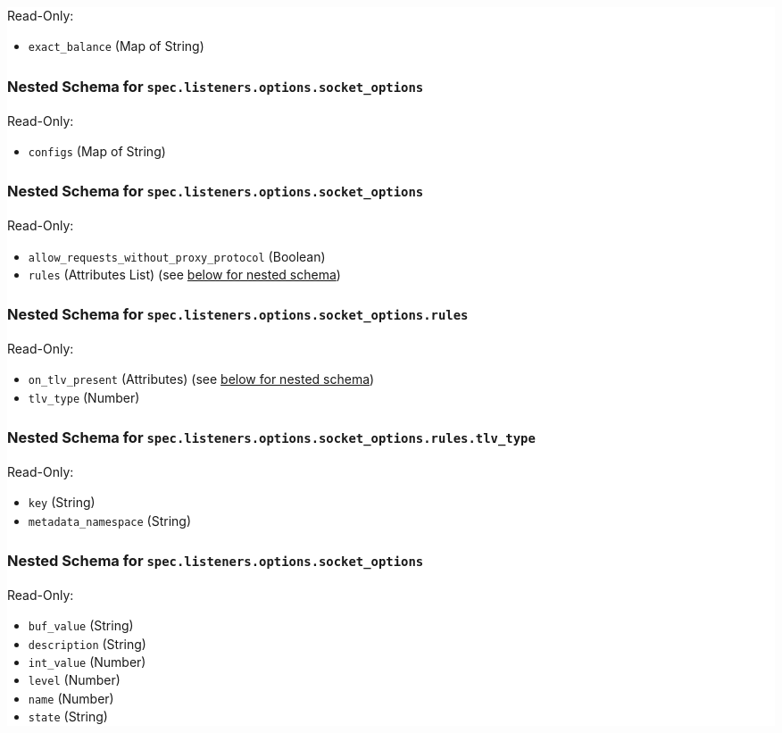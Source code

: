 Read-Only:

- `exact_balance` (Map of String)


<a id="nestedatt--spec--listeners--options--extensions"></a>
### Nested Schema for `spec.listeners.options.socket_options`

Read-Only:

- `configs` (Map of String)


<a id="nestedatt--spec--listeners--options--proxy_protocol"></a>
### Nested Schema for `spec.listeners.options.socket_options`

Read-Only:

- `allow_requests_without_proxy_protocol` (Boolean)
- `rules` (Attributes List) (see [below for nested schema](#nestedatt--spec--listeners--options--socket_options--rules))

<a id="nestedatt--spec--listeners--options--socket_options--rules"></a>
### Nested Schema for `spec.listeners.options.socket_options.rules`

Read-Only:

- `on_tlv_present` (Attributes) (see [below for nested schema](#nestedatt--spec--listeners--options--socket_options--rules--on_tlv_present))
- `tlv_type` (Number)

<a id="nestedatt--spec--listeners--options--socket_options--rules--on_tlv_present"></a>
### Nested Schema for `spec.listeners.options.socket_options.rules.tlv_type`

Read-Only:

- `key` (String)
- `metadata_namespace` (String)




<a id="nestedatt--spec--listeners--options--socket_options"></a>
### Nested Schema for `spec.listeners.options.socket_options`

Read-Only:

- `buf_value` (String)
- `description` (String)
- `int_value` (Number)
- `level` (Number)
- `name` (Number)
- `state` (String)
